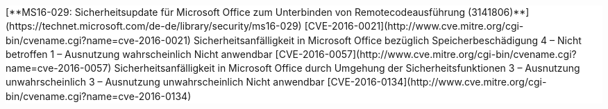 </td>
</tr>
<tr>
<td style="border:1px solid black;" colspan="6">
[**MS16-029: Sicherheitsupdate für Microsoft Office zum Unterbinden von Remotecodeausführung (3141806)**](https://technet.microsoft.com/de-de/library/security/ms16-029)

</td>
</tr>
<tr>
<td style="border:1px solid black;">
[CVE-2016-0021](http://www.cve.mitre.org/cgi-bin/cvename.cgi?name=cve-2016-0021)

</td>
<td style="border:1px solid black;">
Sicherheitsanfälligkeit in Microsoft Office bezüglich Speicherbeschädigung

</td>
<td style="border:1px solid black;" colspan="2">
4 – Nicht betroffen

</td>
<td style="border:1px solid black;">
1 – Ausnutzung wahrscheinlich

</td>
<td style="border:1px solid black;">
Nicht anwendbar

</td>
</tr>
<tr>
<td style="border:1px solid black;">
[CVE-2016-0057](http://www.cve.mitre.org/cgi-bin/cvename.cgi?name=cve-2016-0057)

</td>
<td style="border:1px solid black;">
Sicherheitsanfälligkeit in Microsoft Office durch Umgehung der Sicherheitsfunktionen

</td>
<td style="border:1px solid black;" colspan="2">
3 – Ausnutzung unwahrscheinlich

</td>
<td style="border:1px solid black;">
3 – Ausnutzung unwahrscheinlich

</td>
<td style="border:1px solid black;">
Nicht anwendbar

</td>
</tr>
<tr>
<td style="border:1px solid black;">
[CVE-2016-0134](http://www.cve.mitre.org/cgi-bin/cvename.cgi?name=cve-2016-0134)
